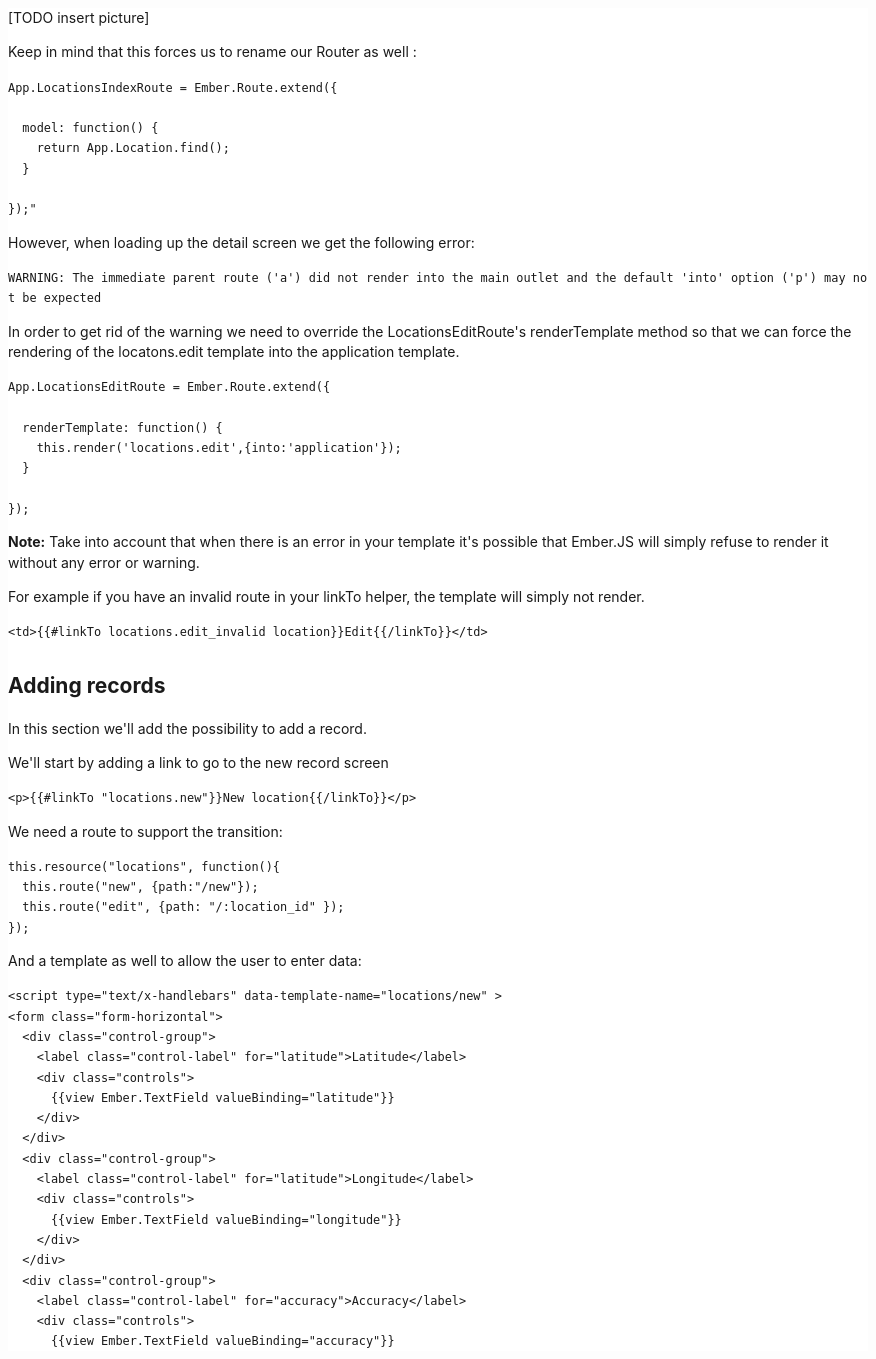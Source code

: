[TODO insert picture]

Keep in mind that this forces us to rename our Router as well :

	App.LocationsIndexRoute = Ember.Route.extend({
	  
	  model: function() {
	    return App.Location.find();
	  }

	});"

However, when loading up the detail screen we get the following error:

	WARNING: The immediate parent route ('a') did not render into the main outlet and the default 'into' option ('p') may not be expected

In order to get rid of the warning we need to override the LocationsEditRoute's renderTemplate method so that we can force the rendering of the locatons.edit template into the application template.  

	App.LocationsEditRoute = Ember.Route.extend({

	  renderTemplate: function() {
	    this.render('locations.edit',{into:'application'});
	  }

	});

**Note:** Take into account that when there is an error in your template it's possible that Ember.JS will simply refuse to render it without any error or warning.

For example if you have an invalid route in your linkTo helper, the template will simply not render.

	<td>{{#linkTo locations.edit_invalid location}}Edit{{/linkTo}}</td>	


## Adding records

In this section we'll add the possibility to add a record.	

We'll start by adding a link to go to the new record screen

	<p>{{#linkTo "locations.new"}}New location{{/linkTo}}</p>

We need a route to support the transition:

	this.resource("locations", function(){
	  this.route("new", {path:"/new"});
	  this.route("edit", {path: "/:location_id" });
	});

And a template as well to allow the user to enter data:

	<script type="text/x-handlebars" data-template-name="locations/new" >
	<form class="form-horizontal">
	  <div class="control-group">
	    <label class="control-label" for="latitude">Latitude</label>
	    <div class="controls">
	      {{view Ember.TextField valueBinding="latitude"}}
	    </div>
	  </div>
	  <div class="control-group">
	    <label class="control-label" for="latitude">Longitude</label>
	    <div class="controls">
	      {{view Ember.TextField valueBinding="longitude"}}
	    </div>
	  </div>
	  <div class="control-group">
	    <label class="control-label" for="accuracy">Accuracy</label>
	    <div class="controls">
	      {{view Ember.TextField valueBinding="accuracy"}}